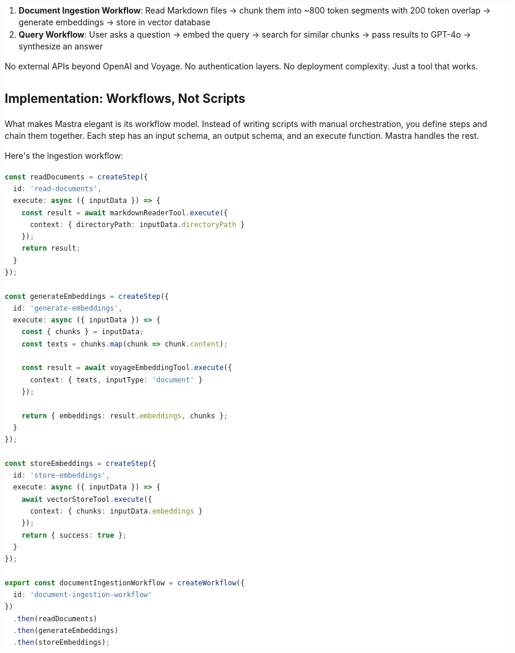 1. **Document Ingestion Workflow**: Read Markdown files → chunk them into ~800 token segments with 200 token overlap → generate embeddings → store in vector database
2. **Query Workflow**: User asks a question → embed the query → search for similar chunks → pass results to GPT-4o → synthesize an answer

No external APIs beyond OpenAI and Voyage. No authentication layers. No deployment complexity. Just a tool that works.

## Implementation: Workflows, Not Scripts

What makes Mastra elegant is its workflow model. Instead of writing scripts with manual orchestration, you define steps and chain them together. Each step has an input schema, an output schema, and an execute function. Mastra handles the rest.

Here's the ingestion workflow:

```typescript
const readDocuments = createStep({
  id: 'read-documents',
  execute: async ({ inputData }) => {
	const result = await markdownReaderTool.execute({
	  context: { directoryPath: inputData.directoryPath }
	});
	return result;
  }
});

const generateEmbeddings = createStep({
  id: 'generate-embeddings',
  execute: async ({ inputData }) => {
	const { chunks } = inputData;
	const texts = chunks.map(chunk => chunk.content);

	const result = await voyageEmbeddingTool.execute({
	  context: { texts, inputType: 'document' }
	});

	return { embeddings: result.embeddings, chunks };
  }
});

const storeEmbeddings = createStep({
  id: 'store-embeddings',
  execute: async ({ inputData }) => {
	await vectorStoreTool.execute({
	  context: { chunks: inputData.embeddings }
	});
	return { success: true };
  }
});

export const documentIngestionWorkflow = createWorkflow({
  id: 'document-ingestion-workflow'
})
  .then(readDocuments)
  .then(generateEmbeddings)
  .then(storeEmbeddings);
```

